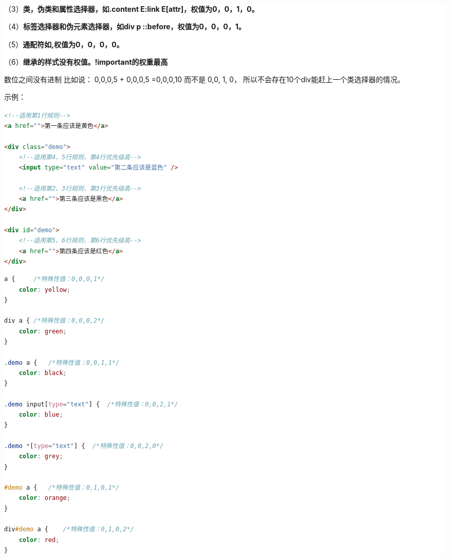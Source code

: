    （3）**类，伪类和属性选择器，如.content  E:link   E[attr]，权值为0，0，1，0。**

   （4）**标签选择器和伪元素选择器，如div p   ::before，权值为0，0，0，1。**

   （5）**通配符如,权值为0，0，0，0。**

   （6）**继承的样式没有权值。!important的权重最高**

   数位之间没有进制 比如说： 0,0,0,5 + 0,0,0,5 =0,0,0,10 而不是 0,0, 1, 0， 所以不会存在10个div能赶上一个类选择器的情况。

示例：

~~~html
<!--适用第1行规则-->
<a href="">第一条应该是黄色</a> 

<div class="demo">
	<!--适用第4、5行规则，第4行优先级高-->
	<input type="text" value="第二条应该是蓝色" />

	<!--适用第2、3行规则，第3行优先级高-->
	<a href="">第三条应该是黑色</a>
</div>

<div id="demo">
	<!--适用第5、6行规则，第6行优先级高-->
	<a href="">第四条应该是红色</a>
</div>
~~~

~~~css
a {		/*特殊性值：0,0,0,1*/
	color: yellow;	
} 

div a {	/*特殊性值：0,0,0,2*/
	color: green;
} 

.demo a {	/*特殊性值：0,0,1,1*/
	color: black;
} 

.demo input[type="text"] {	/*特殊性值：0,0,2,1*/
	color: blue;	
} 

.demo *[type="text"] {	/*特殊性值：0,0,2,0*/
	color: grey;
} 

#demo a {	/*特殊性值：0,1,0,1*/
	color: orange;
} 

div#demo a {	/*特殊性值：0,1,0,2*/
	color: red;
} 
~~~
